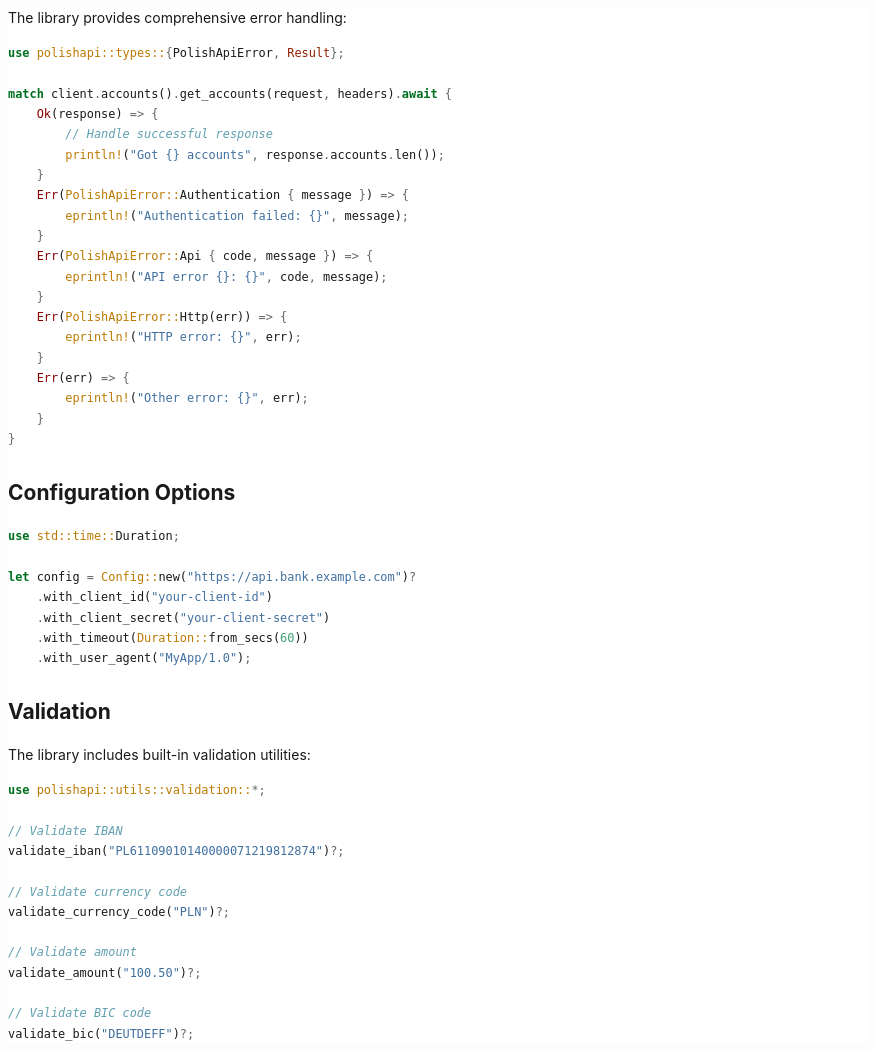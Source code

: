 The library provides comprehensive error handling:

```rust
use polishapi::types::{PolishApiError, Result};

match client.accounts().get_accounts(request, headers).await {
    Ok(response) => {
        // Handle successful response
        println!("Got {} accounts", response.accounts.len());
    }
    Err(PolishApiError::Authentication { message }) => {
        eprintln!("Authentication failed: {}", message);
    }
    Err(PolishApiError::Api { code, message }) => {
        eprintln!("API error {}: {}", code, message);
    }
    Err(PolishApiError::Http(err)) => {
        eprintln!("HTTP error: {}", err);
    }
    Err(err) => {
        eprintln!("Other error: {}", err);
    }
}
```

## Configuration Options

```rust
use std::time::Duration;

let config = Config::new("https://api.bank.example.com")?
    .with_client_id("your-client-id")
    .with_client_secret("your-client-secret")
    .with_timeout(Duration::from_secs(60))
    .with_user_agent("MyApp/1.0");
```

## Validation

The library includes built-in validation utilities:

```rust
use polishapi::utils::validation::*;

// Validate IBAN
validate_iban("PL61109010140000071219812874")?;

// Validate currency code
validate_currency_code("PLN")?;

// Validate amount
validate_amount("100.50")?;

// Validate BIC code
validate_bic("DEUTDEFF")?;
```
